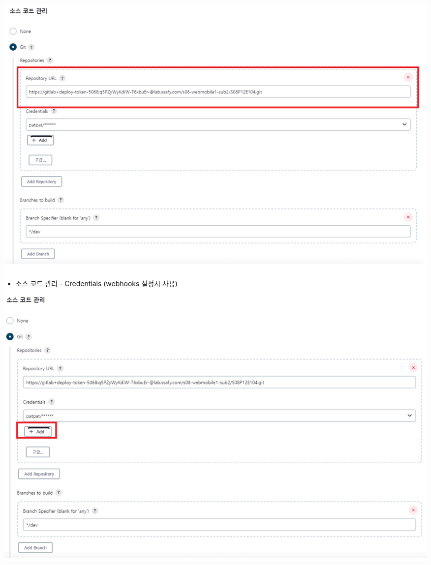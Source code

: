 ![Untitled](Jenkins/Untitled13.png)

- 소스 코드 관리 - Credentials (webhooks 설정시 사용)

![Untitled](Jenkins/Untitled14.png)
